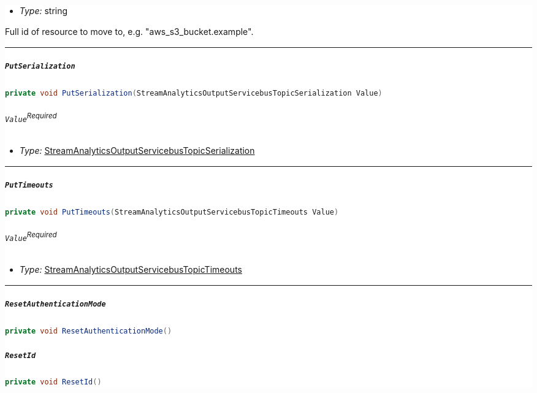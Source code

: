 - *Type:* string

Full id of resource to move to, e.g. "aws_s3_bucket.example".

---

##### `PutSerialization` <a name="PutSerialization" id="@cdktf/provider-azurerm.streamAnalyticsOutputServicebusTopic.StreamAnalyticsOutputServicebusTopic.putSerialization"></a>

```csharp
private void PutSerialization(StreamAnalyticsOutputServicebusTopicSerialization Value)
```

###### `Value`<sup>Required</sup> <a name="Value" id="@cdktf/provider-azurerm.streamAnalyticsOutputServicebusTopic.StreamAnalyticsOutputServicebusTopic.putSerialization.parameter.value"></a>

- *Type:* <a href="#@cdktf/provider-azurerm.streamAnalyticsOutputServicebusTopic.StreamAnalyticsOutputServicebusTopicSerialization">StreamAnalyticsOutputServicebusTopicSerialization</a>

---

##### `PutTimeouts` <a name="PutTimeouts" id="@cdktf/provider-azurerm.streamAnalyticsOutputServicebusTopic.StreamAnalyticsOutputServicebusTopic.putTimeouts"></a>

```csharp
private void PutTimeouts(StreamAnalyticsOutputServicebusTopicTimeouts Value)
```

###### `Value`<sup>Required</sup> <a name="Value" id="@cdktf/provider-azurerm.streamAnalyticsOutputServicebusTopic.StreamAnalyticsOutputServicebusTopic.putTimeouts.parameter.value"></a>

- *Type:* <a href="#@cdktf/provider-azurerm.streamAnalyticsOutputServicebusTopic.StreamAnalyticsOutputServicebusTopicTimeouts">StreamAnalyticsOutputServicebusTopicTimeouts</a>

---

##### `ResetAuthenticationMode` <a name="ResetAuthenticationMode" id="@cdktf/provider-azurerm.streamAnalyticsOutputServicebusTopic.StreamAnalyticsOutputServicebusTopic.resetAuthenticationMode"></a>

```csharp
private void ResetAuthenticationMode()
```

##### `ResetId` <a name="ResetId" id="@cdktf/provider-azurerm.streamAnalyticsOutputServicebusTopic.StreamAnalyticsOutputServicebusTopic.resetId"></a>

```csharp
private void ResetId()
```
